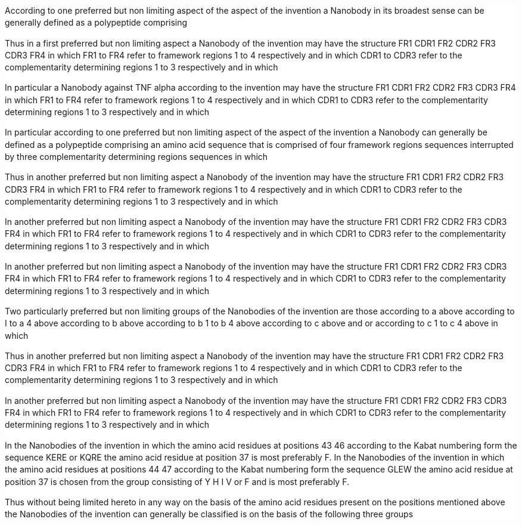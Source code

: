 According to one preferred but non limiting aspect of the aspect of the invention a Nanobody in its broadest sense can be generally defined as a polypeptide comprising 

Thus in a first preferred but non limiting aspect a Nanobody of the invention may have the structure FR1 CDR1 FR2 CDR2 FR3 CDR3 FR4 in which FR1 to FR4 refer to framework regions 1 to 4 respectively and in which CDR1 to CDR3 refer to the complementarity determining regions 1 to 3 respectively and in which

In particular a Nanobody against TNF alpha according to the invention may have the structure FR1 CDR1 FR2 CDR2 FR3 CDR3 FR4 in which FR1 to FR4 refer to framework regions 1 to 4 respectively and in which CDR1 to CDR3 refer to the complementarity determining regions 1 to 3 respectively and in which

In particular according to one preferred but non limiting aspect of the aspect of the invention a Nanobody can generally be defined as a polypeptide comprising an amino acid sequence that is comprised of four framework regions sequences interrupted by three complementarity determining regions sequences in which 

Thus in another preferred but non limiting aspect a Nanobody of the invention may have the structure FR1 CDR1 FR2 CDR2 FR3 CDR3 FR4 in which FR1 to FR4 refer to framework regions 1 to 4 respectively and in which CDR1 to CDR3 refer to the complementarity determining regions 1 to 3 respectively and in which 

In another preferred but non limiting aspect a Nanobody of the invention may have the structure FR1 CDR1 FR2 CDR2 FR3 CDR3 FR4 in which FR1 to FR4 refer to framework regions 1 to 4 respectively and in which CDR1 to CDR3 refer to the complementarity determining regions 1 to 3 respectively and in which 

In another preferred but non limiting aspect a Nanobody of the invention may have the structure FR1 CDR1 FR2 CDR2 FR3 CDR3 FR4 in which FR1 to FR4 refer to framework regions 1 to 4 respectively and in which CDR1 to CDR3 refer to the complementarity determining regions 1 to 3 respectively and in which 

Two particularly preferred but non limiting groups of the Nanobodies of the invention are those according to a above according to I to a 4 above according to b above according to b 1 to b 4 above according to c above and or according to c 1 to c 4 above in which 

Thus in another preferred but non limiting aspect a Nanobody of the invention may have the structure FR1 CDR1 FR2 CDR2 FR3 CDR3 FR4 in which FR1 to FR4 refer to framework regions 1 to 4 respectively and in which CDR1 to CDR3 refer to the complementarity determining regions 1 to 3 respectively and in which 

In another preferred but non limiting aspect a Nanobody of the invention may have the structure FR1 CDR1 FR2 CDR2 FR3 CDR3 FR4 in which FR1 to FR4 refer to framework regions 1 to 4 respectively and in which CDR1 to CDR3 refer to the complementarity determining regions 1 to 3 respectively and in which 

In the Nanobodies of the invention in which the amino acid residues at positions 43 46 according to the Kabat numbering form the sequence KERE or KQRE the amino acid residue at position 37 is most preferably F. In the Nanobodies of the invention in which the amino acid residues at positions 44 47 according to the Kabat numbering form the sequence GLEW the amino acid residue at position 37 is chosen from the group consisting of Y H I V or F and is most preferably F.

Thus without being limited hereto in any way on the basis of the amino acid residues present on the positions mentioned above the Nanobodies of the invention can generally be classified is on the basis of the following three groups 
